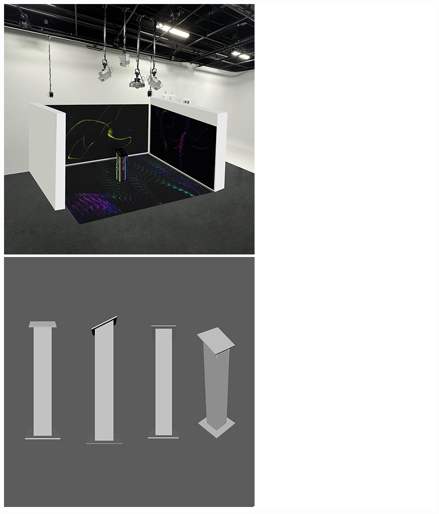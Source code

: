 ![schema_plantation](medias/antoine_haddad/schema_plantation.png)
![prototype_podium](medias/antoine_haddad/prototype_podium.png)
